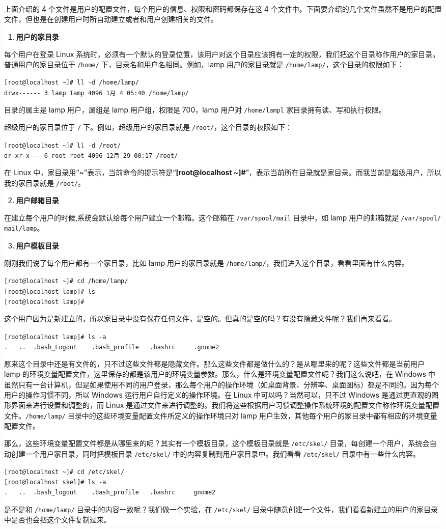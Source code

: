 上面介绍的 4 个文件是用户的配置文件，每个用户的信息、权限和密码都保存在这 4 个文件中。下面要介绍的几个文件虽然不是用户的配置文件，但也是在创建用户时所自动建立或者和用户创建相关的文件。

1. **用户的家目录**

每个用户在登录 Linux 系统时，必须有一个默认的登录位置，该用户对这个目录应该拥有一定的权限，我们把这个目录称作用户的家目录。普通用户的家目录位于 `/home/` 下，目录名和用户名相同。例如，lamp 用户的家目录就是 `/home/lamp/`，这个目录的权限如下：

```shell
[root@localhost ~]# ll -d /home/lamp/
drwx------ 3 lamp 1amp 4096 1月 4 05:40 /home/lamp/
```

目录的属主是 lamp 用户，属组是 lamp 用户组，权限是 700，lamp 用户对 `/home/lampl` 家目录拥有读、写和执行权限。

超级用户的家目录位于 `/` 下。例如，超级用户的家目录就是 `/root/`，这个目录的权限如下：

```shell
[root@localhost ~]# ll -d /root/
dr-xr-x--- 6 root root 4096 12月 29 00:17 /root/
```

在 Linux 中，家目录用“**~**”表示，当前命令的提示符是“**[root@localhost ~]#**”，表示当前所在目录就是家目录。而我当前是超级用户，所以我的家目录就是 `/root/`。

2. **用户邮箱目录**

在建立每个用户的时候,系统会默认给每个用户建立一个邮箱。这个邮箱在 `/var/spool/mail` 目录中，如 lamp 用户的邮箱就是 `/var/spool/mail/lamp`。

3. **用户模板目录**

刚刚我们说了每个用户都有一个家目录，比如 lamp 用户的家目录就是 `/home/lamp/`，我们进入这个目录，看看里面有什么内容。

```shell
[root@localhost ~]# cd /home/lamp/
[root@localhost lamp]# ls
[root@localhost lamp]#
```

这个用户因为是新建立的，所以家目录中没有保存任何文件，是空的。但真的是空的吗？有没有隐藏文件呢？我们再来看看。

```shell
[root@localhost lamp]# ls -a
.	..	.bash_Logout	.bash_profile	.bashrc		.gnome2
```

原来这个目录中还是有文件的，只不过这些文件都是隐藏文件。那么这些文件都是做什么的？是从哪里来的呢？这些文件都是当前用户 lamp 的环境变量配置文件，这里保存的都是该用户的环境变量参数。那么，什么是环境变量配置文件呢？我们这么说吧，在 Windows 中虽然只有一台计算机，但是如果使用不同的用户登录，那么每个用户的操作环境（如桌面背景、分辨率、桌面图标）都是不同的。因为每个用户的操作习惯不同，所以 Windows 运行用户自行定义的操作环境。在 Linux 中可以吗？当然可以，只不过 Windows 是通过更直观的图形界面来进行设置和调整的，而 Linux 是通过文件来进行调整的。我们将这些根据用户习惯调整操作系统环境的配置文件称作环境变量配置文件。`/home/lamp/` 目录中的这些环境变量配置文件所定义的操作环境只对 lamp 用户生效，其他每个用户的家目录中都有相应的环境变量配置文件。

那么，这些环境变量配置文件都是从哪里来的呢？其实有一个模板目录，这个模板目录就是 `/etc/skel/` 目录，每创建一个用户，系统会自动创建一个用户家目录，同时把模板目录 `/etc/skel/` 中的内容复制到用户家目录中。我们看看 `/etc/skel/` 目录中有一些什么内容。

```shell
[root@localhost ~]# cd /etc/skel/
[root@localhost skel]# ls -a
.	..	.bash_logout	.bash_profile	.bashrc		gnome2
```

是不是和 `/home/lamp/` 目录中的内容一致呢？我们做一个实验，在 `/etc/skel/` 目录中随意创建一个文件，我们看看新建立的用户的家目录中是否也会把这个文件复制过来。
